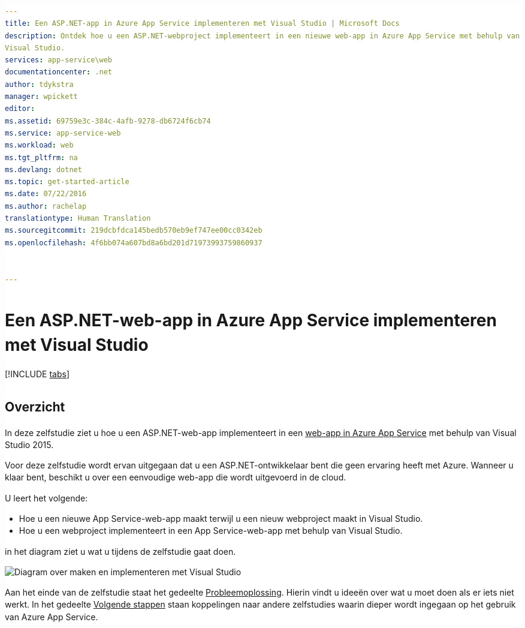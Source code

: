 ```yaml
---
title: Een ASP.NET-app in Azure App Service implementeren met Visual Studio | Microsoft Docs
description: Ontdek hoe u een ASP.NET-webproject implementeert in een nieuwe web-app in Azure App Service met behulp van Visual Studio.
services: app-service\web
documentationcenter: .net
author: tdykstra
manager: wpickett
editor: 
ms.assetid: 69759e3c-384c-4afb-9278-db6724f6cb74
ms.service: app-service-web
ms.workload: web
ms.tgt_pltfrm: na
ms.devlang: dotnet
ms.topic: get-started-article
ms.date: 07/22/2016
ms.author: rachelap
translationtype: Human Translation
ms.sourcegitcommit: 219dcbfdca145bedb570eb9ef747ee00cc0342eb
ms.openlocfilehash: 4f6bb074a607bd8a6bd201d71973993759860937


---
```

# <a name="deploy-an-aspnet-web-app-to-azure-app-service-using-visual-studio"></a>Een ASP.NET-web-app in Azure App Service implementeren met Visual Studio
[!INCLUDE [tabs](../../includes/app-service-web-get-started-nav-tabs.md)]

## <a name="overview"></a>Overzicht
In deze zelfstudie ziet u hoe u een ASP.NET-web-app implementeert in een [web-app in Azure App Service](app-service-web-overview.md) met behulp van Visual Studio 2015.

Voor deze zelfstudie wordt ervan uitgegaan dat u een ASP.NET-ontwikkelaar bent die geen ervaring heeft met Azure. Wanneer u klaar bent, beschikt u over een eenvoudige web-app die wordt uitgevoerd in de cloud.

U leert het volgende:

* Hoe u een nieuwe App Service-web-app maakt terwijl u een nieuw webproject maakt in Visual Studio.
* Hoe u een webproject implementeert in een App Service-web-app met behulp van Visual Studio.

in het diagram ziet u wat u tijdens de zelfstudie gaat doen.

![Diagram over maken en implementeren met  Visual Studio](./media/web-sites-dotnet-get-started/Create_App.png)

Aan het einde van de zelfstudie staat het gedeelte [Probleemoplossing](#troubleshooting). Hierin vindt u ideeën over wat u moet doen als er iets niet werkt. In het gedeelte [Volgende stappen](#next-steps) staan koppelingen naar andere zelfstudies waarin dieper wordt ingegaan op het gebruik van Azure App Service.
